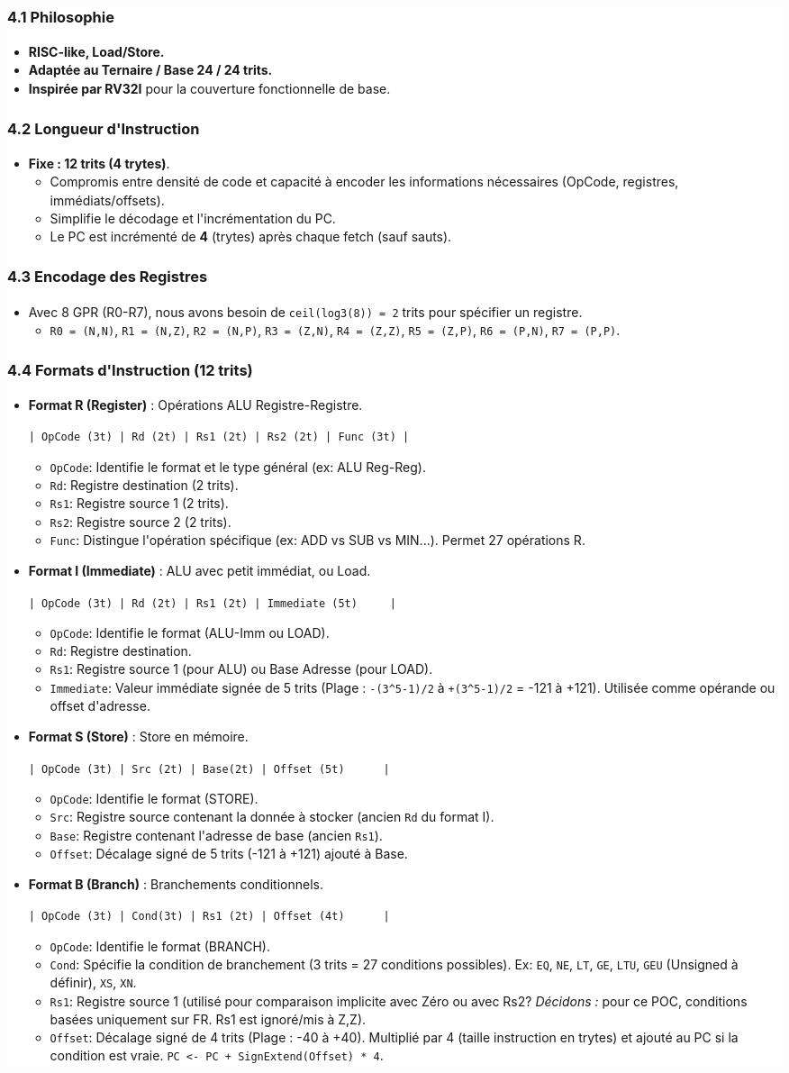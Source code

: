 ### 4.1 Philosophie
*   **RISC-like, Load/Store.**
*   **Adaptée au Ternaire / Base 24 / 24 trits.**
*   **Inspirée par RV32I** pour la couverture fonctionnelle de base.

### 4.2 Longueur d'Instruction
*   **Fixe : 12 trits (4 trytes)**.
    *   Compromis entre densité de code et capacité à encoder les informations nécessaires (OpCode, registres, immédiats/offsets).
    *   Simplifie le décodage et l'incrémentation du PC.
    *   Le PC est incrémenté de **4** (trytes) après chaque fetch (sauf sauts).

### 4.3 Encodage des Registres
*   Avec 8 GPR (R0-R7), nous avons besoin de `ceil(log3(8)) = 2` trits pour spécifier un registre.
    *   `R0 = (N,N)`, `R1 = (N,Z)`, `R2 = (N,P)`, `R3 = (Z,N)`, `R4 = (Z,Z)`, `R5 = (Z,P)`, `R6 = (P,N)`, `R7 = (P,P)`.

### 4.4 Formats d'Instruction (12 trits)

*   **Format R (Register)** : Opérations ALU Registre-Registre.
    ```
    | OpCode (3t) | Rd (2t) | Rs1 (2t) | Rs2 (2t) | Func (3t) |
    ```
    *   `OpCode`: Identifie le format et le type général (ex: ALU Reg-Reg).
    *   `Rd`: Registre destination (2 trits).
    *   `Rs1`: Registre source 1 (2 trits).
    *   `Rs2`: Registre source 2 (2 trits).
    *   `Func`: Distingue l'opération spécifique (ex: ADD vs SUB vs MIN...). Permet 27 opérations R.

*   **Format I (Immediate)** : ALU avec petit immédiat, ou Load.
    ```
    | OpCode (3t) | Rd (2t) | Rs1 (2t) | Immediate (5t)     |
    ```
    *   `OpCode`: Identifie le format (ALU-Imm ou LOAD).
    *   `Rd`: Registre destination.
    *   `Rs1`: Registre source 1 (pour ALU) ou Base Adresse (pour LOAD).
    *   `Immediate`: Valeur immédiate signée de 5 trits (Plage : `-(3^5-1)/2` à `+(3^5-1)/2` = -121 à +121). Utilisée comme opérande ou offset d'adresse.

*   **Format S (Store)** : Store en mémoire.
    ```
    | OpCode (3t) | Src (2t) | Base(2t) | Offset (5t)      |
    ```
    *   `OpCode`: Identifie le format (STORE).
    *   `Src`: Registre source contenant la donnée à stocker (ancien `Rd` du format I).
    *   `Base`: Registre contenant l'adresse de base (ancien `Rs1`).
    *   `Offset`: Décalage signé de 5 trits (-121 à +121) ajouté à Base.

*   **Format B (Branch)** : Branchements conditionnels.
    ```
    | OpCode (3t) | Cond(3t) | Rs1 (2t) | Offset (4t)      |
    ```
    *   `OpCode`: Identifie le format (BRANCH).
    *   `Cond`: Spécifie la condition de branchement (3 trits = 27 conditions possibles). Ex: `EQ`, `NE`, `LT`, `GE`, `LTU`, `GEU` (Unsigned à définir), `XS`, `XN`.
    *   `Rs1`: Registre source 1 (utilisé pour comparaison implicite avec Zéro ou avec Rs2? *Décidons :* pour ce POC, conditions basées uniquement sur FR. Rs1 est ignoré/mis à Z,Z).
    *   `Offset`: Décalage signé de 4 trits (Plage : -40 à +40). Multiplié par 4 (taille instruction en trytes) et ajouté au PC si la condition est vraie. `PC <- PC + SignExtend(Offset) * 4`.

